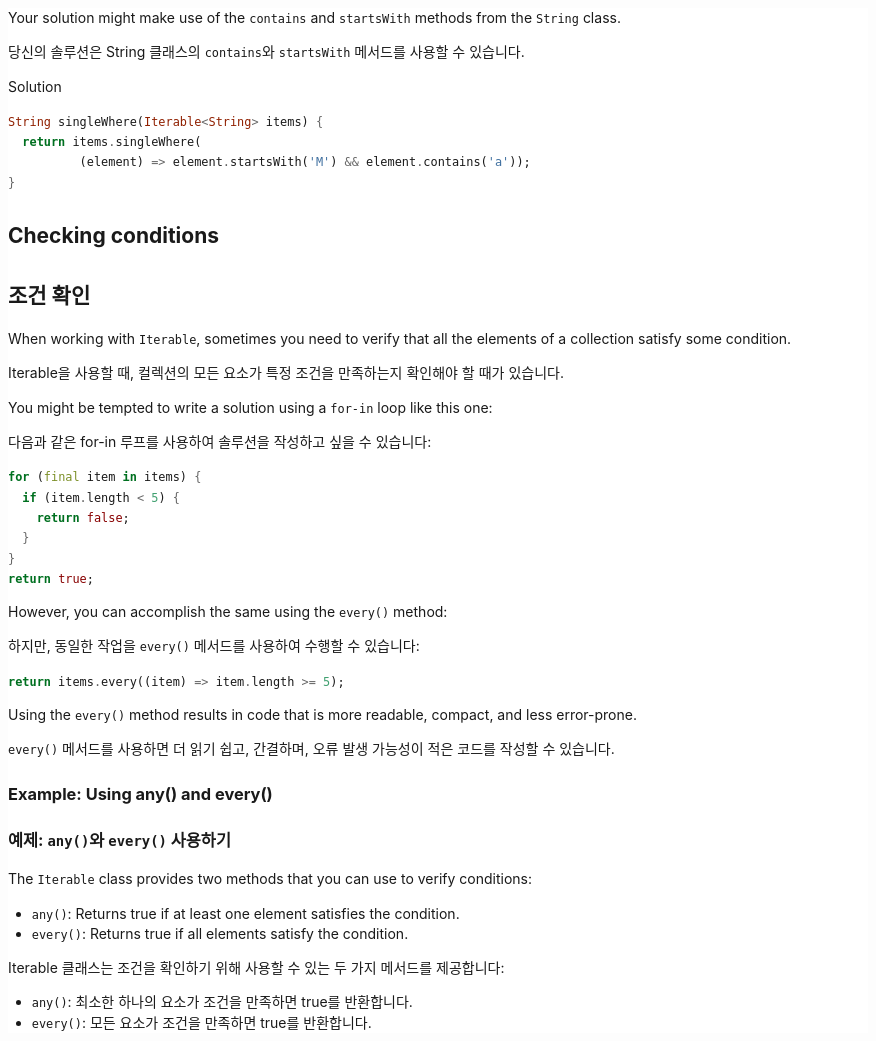 Your solution might make use of the `contains` and `startsWith` methods from the `String` class.

당신의 솔루션은 String 클래스의 `contains`와 `startsWith` 메서드를 사용할 수 있습니다.

Solution
```dart
String singleWhere(Iterable<String> items) {
  return items.singleWhere(
          (element) => element.startsWith('M') && element.contains('a'));
}
```

## Checking conditions

## 조건 확인

When working with `Iterable`, sometimes you need to verify that all the elements of a collection satisfy some condition.

Iterable을 사용할 때, 컬렉션의 모든 요소가 특정 조건을 만족하는지 확인해야 할 때가 있습니다.

You might be tempted to write a solution using a `for-in` loop like this one:

다음과 같은 for-in 루프를 사용하여 솔루션을 작성하고 싶을 수 있습니다:

```dart
for (final item in items) {
  if (item.length < 5) {
    return false;
  }
}
return true;
```

However, you can accomplish the same using the `every()` method:

하지만, 동일한 작업을 `every()` 메서드를 사용하여 수행할 수 있습니다:

```dart
return items.every((item) => item.length >= 5);
```

Using the `every()` method results in code that is more readable, compact, and less error-prone.

`every()` 메서드를 사용하면 더 읽기 쉽고, 간결하며, 오류 발생 가능성이 적은 코드를 작성할 수 있습니다.

### Example: Using any() and every()

### 예제: `any()`와 `every()` 사용하기

The `Iterable` class provides two methods that you can use to verify conditions:

- `any()`: Returns true if at least one element satisfies the condition.
- `every()`: Returns true if all elements satisfy the condition.

Iterable 클래스는 조건을 확인하기 위해 사용할 수 있는 두 가지 메서드를 제공합니다:

- `any()`: 최소한 하나의 요소가 조건을 만족하면 true를 반환합니다.
- `every()`: 모든 요소가 조건을 만족하면 true를 반환합니다.
